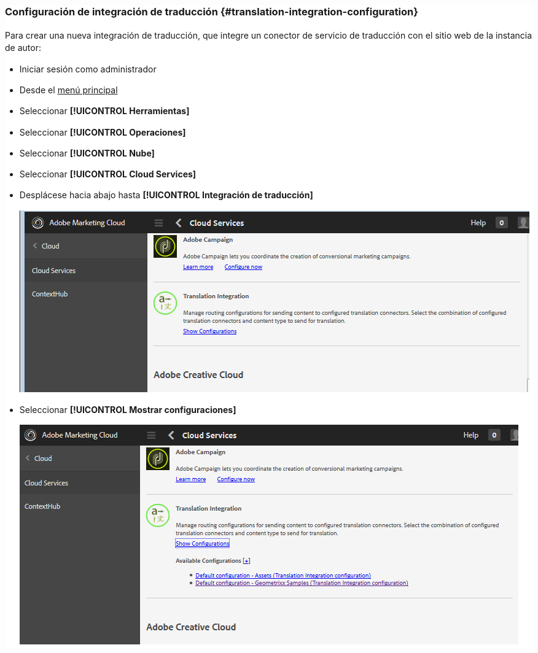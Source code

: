 ### Configuración de integración de traducción {#translation-integration-configuration}

Para crear una nueva integración de traducción, que integre un conector de servicio de traducción con el sitio web de la instancia de autor:

* Iniciar sesión como administrador
* Desde el [menú principal](http://localhost:4502/)
* Seleccionar **[!UICONTROL Herramientas]**
* Seleccionar **[!UICONTROL Operaciones]**
* Seleccionar **[!UICONTROL Nube]**
* Seleccionar **[!UICONTROL Cloud Services]**
* Desplácese hacia abajo hasta **[!UICONTROL Integración de traducción]**

   ![translation-integration](assets/translation-integration.png)

* Seleccionar **[!UICONTROL Mostrar configuraciones]**

   ![show-configuration](assets/translation-integration1.png)
